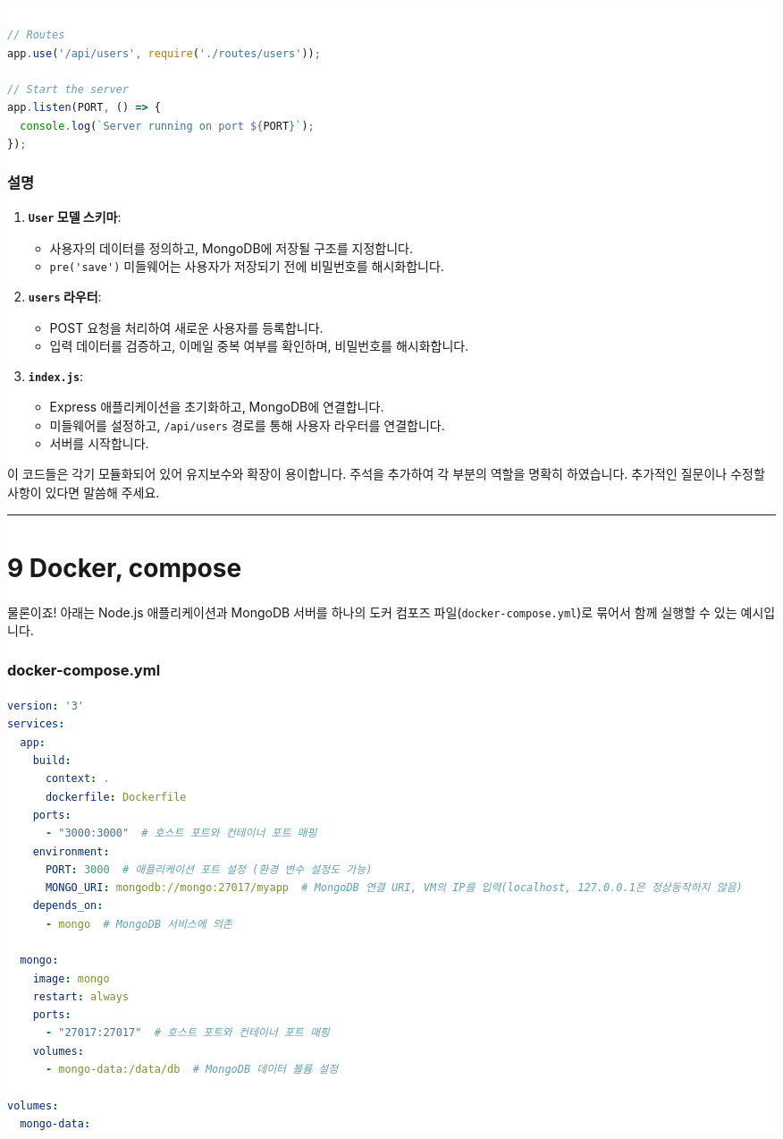 ```javascript

// Routes
app.use('/api/users', require('./routes/users'));

// Start the server
app.listen(PORT, () => {
  console.log(`Server running on port ${PORT}`);
});
```

### 설명

1. **`User` 모델 스키마**:
   - 사용자의 데이터를 정의하고, MongoDB에 저장될 구조를 지정합니다.
   - `pre('save')` 미들웨어는 사용자가 저장되기 전에 비밀번호를 해시화합니다.

2. **`users` 라우터**:
   - POST 요청을 처리하여 새로운 사용자를 등록합니다.
   - 입력 데이터를 검증하고, 이메일 중복 여부를 확인하며, 비밀번호를 해시화합니다.

3. **`index.js`**:
   - Express 애플리케이션을 초기화하고, MongoDB에 연결합니다.
   - 미들웨어를 설정하고, `/api/users` 경로를 통해 사용자 라우터를 연결합니다.
   - 서버를 시작합니다.

이 코드들은 각기 모듈화되어 있어 유지보수와 확장이 용이합니다. 주석을 추가하여 각 부분의 역할을 명확히 하였습니다. 추가적인 질문이나 수정할 사항이 있다면 말씀해 주세요.


-------

# 9 Docker, compose


물론이죠! 아래는 Node.js 애플리케이션과 MongoDB 서버를 하나의 도커 컴포즈 파일(`docker-compose.yml`)로 묶어서 함께 실행할 수 있는 예시입니다.

### docker-compose.yml

```yaml
version: '3'
services:
  app:
    build:
      context: .
      dockerfile: Dockerfile
    ports:
      - "3000:3000"  # 호스트 포트와 컨테이너 포트 매핑
    environment:
      PORT: 3000  # 애플리케이션 포트 설정 (환경 변수 설정도 가능)
      MONGO_URI: mongodb://mongo:27017/myapp  # MongoDB 연결 URI, VM의 IP를 입력(localhost, 127.0.0.1은 정상동작하지 않음)
    depends_on:
      - mongo  # MongoDB 서비스에 의존

  mongo:
    image: mongo
    restart: always
    ports:
      - "27017:27017"  # 호스트 포트와 컨테이너 포트 매핑
    volumes:
      - mongo-data:/data/db  # MongoDB 데이터 볼륨 설정

volumes:
  mongo-data:
```
